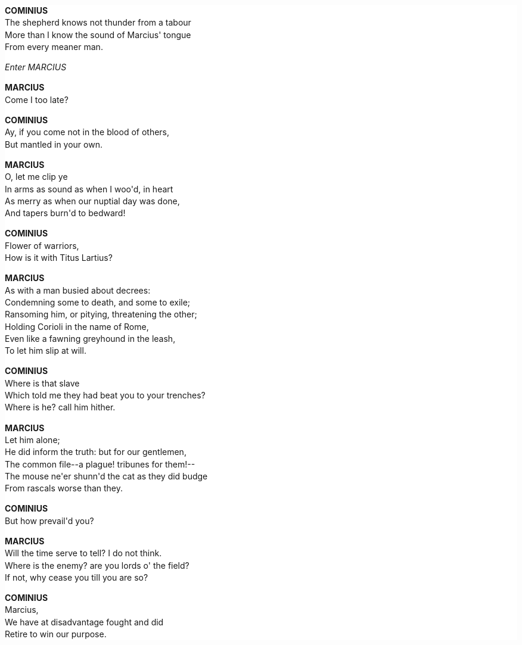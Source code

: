 **COMINIUS**  
The shepherd knows not thunder from a tabour  
More than I know the sound of Marcius' tongue  
From every meaner man.  

_Enter MARCIUS_

**MARCIUS**  
Come I too late?  

**COMINIUS**  
Ay, if you come not in the blood of others,  
But mantled in your own.  

**MARCIUS**  
O, let me clip ye  
In arms as sound as when I woo'd, in heart  
As merry as when our nuptial day was done,  
And tapers burn'd to bedward!  

**COMINIUS**  
Flower of warriors,  
How is it with Titus Lartius?  

**MARCIUS**  
As with a man busied about decrees:  
Condemning some to death, and some to exile;  
Ransoming him, or pitying, threatening the other;  
Holding Corioli in the name of Rome,  
Even like a fawning greyhound in the leash,  
To let him slip at will.  

**COMINIUS**  
Where is that slave  
Which told me they had beat you to your trenches?  
Where is he? call him hither.  

**MARCIUS**  
Let him alone;  
He did inform the truth: but for our gentlemen,  
The common file--a plague! tribunes for them!--  
The mouse ne'er shunn'd the cat as they did budge  
From rascals worse than they.  

**COMINIUS**  
But how prevail'd you?  

**MARCIUS**  
Will the time serve to tell? I do not think.  
Where is the enemy? are you lords o' the field?  
If not, why cease you till you are so?  

**COMINIUS**  
Marcius,  
We have at disadvantage fought and did  
Retire to win our purpose.  
